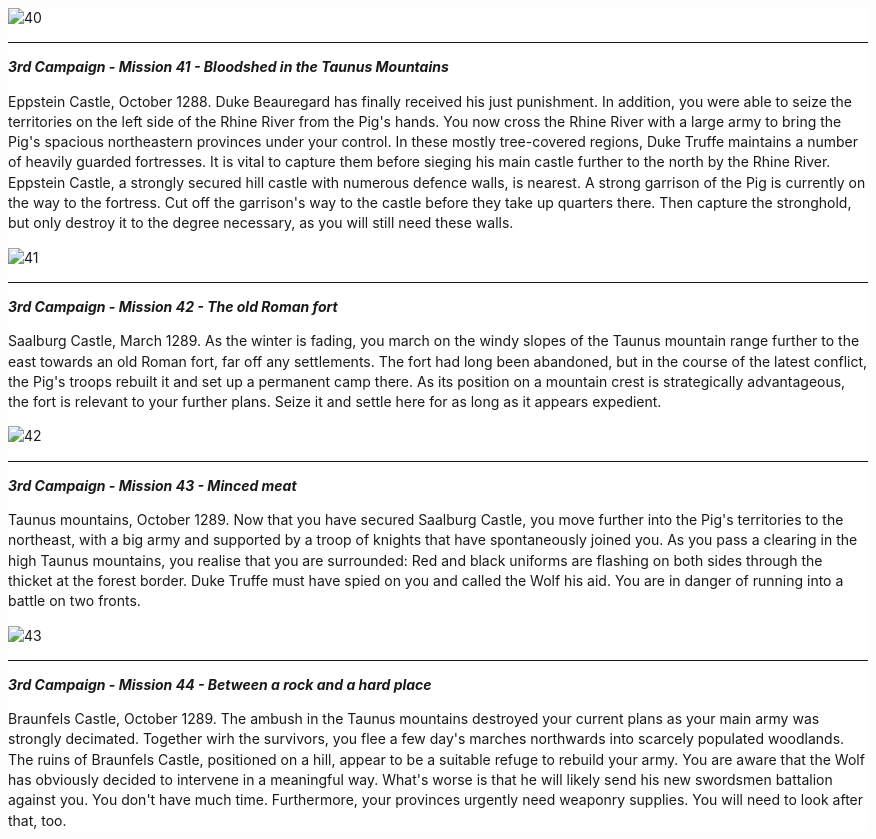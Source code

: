 ![40](https://github.com/cseilerde/Prince-of-Hesse-Stronghold-1-Germany-Campaign-Deutsch/assets/152847215/9683fa01-1b4d-4ef3-b8fa-2a15f17bb36d)

---

_**3rd Campaign - Mission 41 - Bloodshed in the Taunus Mountains**_

Eppstein Castle, October 1288. Duke Beauregard has finally received his just punishment. In addition, you were able to seize the territories on the left side of the Rhine River from the Pig's hands. You now cross the Rhine River with a large army to bring the Pig's spacious northeastern provinces under your control. In these mostly tree-covered regions, Duke Truffe maintains a number of heavily guarded fortresses. It is vital to capture them before sieging his main castle further to the north by the Rhine River. Eppstein Castle, a strongly secured hill castle with numerous defence walls, is nearest. A strong garrison of the Pig is currently on the way to the fortress. Cut off the garrison's way to the castle before they take up quarters there. Then capture the stronghold, but only destroy it to the degree necessary, as you will still need these walls.

![41](https://github.com/cseilerde/Prince-of-Hesse-Stronghold-1-Germany-Campaign-English/assets/152847215/3e67422e-6830-4139-a41b-002bf921a7ba)

---

_**3rd Campaign - Mission 42 - The old Roman fort**_

Saalburg Castle, March 1289. As the winter is fading, you march on the windy slopes of the Taunus mountain range further to the east towards an old Roman fort, far off any settlements. The fort had long been abandoned, but in the course of the latest conflict, the Pig's troops rebuilt it and set up a permanent camp there. As its position on a mountain crest is strategically advantageous, the fort is relevant to your further plans. Seize it and settle here for as long as it appears expedient.

![42](https://github.com/cseilerde/Prince-of-Hesse-Stronghold-1-Germany-Campaign-Deutsch/assets/152847215/2d477841-764a-4365-a414-084ad5e0932f)

---

_**3rd Campaign - Mission 43 - Minced meat**_

Taunus mountains, October 1289. Now that you have secured Saalburg Castle, you move further into the Pig's territories to the northeast, with a big army and supported by a troop of knights that have spontaneously joined you. As you pass a clearing in the high Taunus mountains, you realise that you are surrounded: Red and black uniforms are flashing on both sides through the thicket at the forest border. Duke Truffe must have spied on you and called the Wolf his aid. You are in danger of running into a battle on two fronts.

![43](https://github.com/cseilerde/Prince-of-Hesse-Stronghold-1-Germany-Campaign-Deutsch/assets/152847215/604f3ebd-f84a-4f5e-919e-80b59d9f6977)

---

_**3rd Campaign - Mission 44 - Between a rock and a hard place**_

Braunfels Castle, October 1289. The ambush in the Taunus mountains destroyed your current plans as your main army was strongly decimated. Together wirh the survivors, you flee a few day's marches northwards into scarcely populated woodlands. The ruins of Braunfels Castle, positioned on a hill, appear to be a suitable refuge to rebuild your army. You are aware that the Wolf has obviously decided to intervene in a meaningful way. What's worse is that he will likely send his new swordsmen battalion against you. You don't have much time. Furthermore, your provinces urgently need weaponry supplies. You will need to look after that, too.
